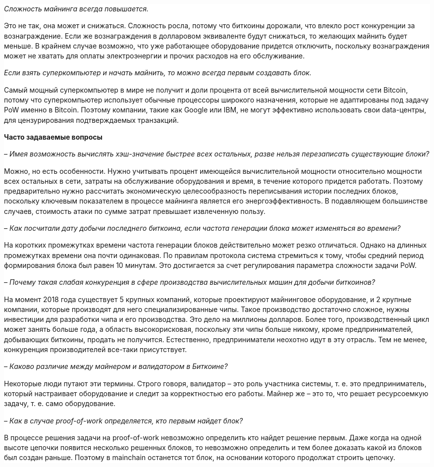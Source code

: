 *Сложность майнинга всегда повышается.*

Это не так, она может и снижаться. Сложность росла, потому что биткоины дорожали, что влекло рост конкуренции за вознаграждение. Если же вознаграждения в долларовом эквиваленте будут снижаться, то желающих майнить будет меньше. В крайнем случае возможно, что уже работающее оборудование придется отключить, поскольку вознаграждения может не хватать для оплаты электроэнергии и прочих расходов на его обслуживание.

*Если взять суперкомпьютер и начать майнить, то можно всегда первым создавать блок.*

Самый мощный суперкомпьютер в мире не получит и доли процента от всей вычислительной мощности сети Bitcoin, потому что суперкомпьютер использует обычные процессоры широкого назначения, которые не адаптированы под задачу PoW именно в Bitcoin. Поэтому компании, такие как Google или IBM, не могут эффективно использовать свои data-центры, для цензурирования подтверждаемых транзакций.

**Часто задаваемые вопросы**

*– Имея возможность вычислять хэш-значение быстрее всех остальных, разве нельзя перезаписать существующие блоки?*

Можно, но есть особенности. Нужно учитывать процент имеющейся вычислительной мощности относительно мощности всех остальных в сети, затраты на обслуживание оборудования и время, в течение которого придется работать. Поэтому предварительно нужно рассчитать экономическую целесообразность переписывания истории последних блоков, поскольку ключевым показателем в процессе майнинга является его энергоэффективность. В подавляющем большинстве случаев, стоимость атаки по сумме затрат превышает извлеченную пользу.

*– Как посчитали дату добычи последнего биткоина, если частота генерации блока может изменяться во времени?*

На коротких промежутках времени частота генерации блоков действительно может резко отличаться. Однако на длинных промежутках времени она почти одинаковая. По правилам протокола система стремиться к тому, чтобы средний период формирования блока был равен 10 минутам. Это достигается за счет регулирования параметра сложности задачи PoW.

*– Почему такая слабая конкуренция в сфере производства вычислительных машин для добычи биткоинов?*

На момент 2018 года существует 5 крупных компаний, которые проектируют майнинговое оборудование, и 2 крупные компании, которые производят для него специализированные чипы. Такое производство достаточно сложное, нужны инвестиции для разработки чипа и его производства. Это дело на миллионы долларов. Более того, производственный цикл может занять больше года, а область высокорисковая, поскольку эти чипы больше никому, кроме предпринимателей, добывающих биткоины, продать не получится. Естественно, предприниматели неохотно идут в эту отрасль. Тем не менее, конкуренция производителей все-таки присутствует.

*– Каково различие между майнером и валидатором в Биткоине?*

Некоторые люди путают эти термины. Строго говоря, валидатор – это роль участника системы, т. е. это предприниматель, который настраивает оборудование и следит за корректностью его работы. Майнер же – это то, что решает ресурсоемкую задачу, т. е. само оборудование.

*– Как в случае proof-of-work определяется, кто первым найдет блок?*

В процессе решения задачи на proof-of-work невозможно определить кто найдет решение первым. Даже когда на одной высоте цепочки появится несколько решенных блоков, то невозможно определить и тем более доказать какой из блоков был создан раньше. Поэтому в mainchain останется тот блок, на основании которого продолжат строить цепочку.
